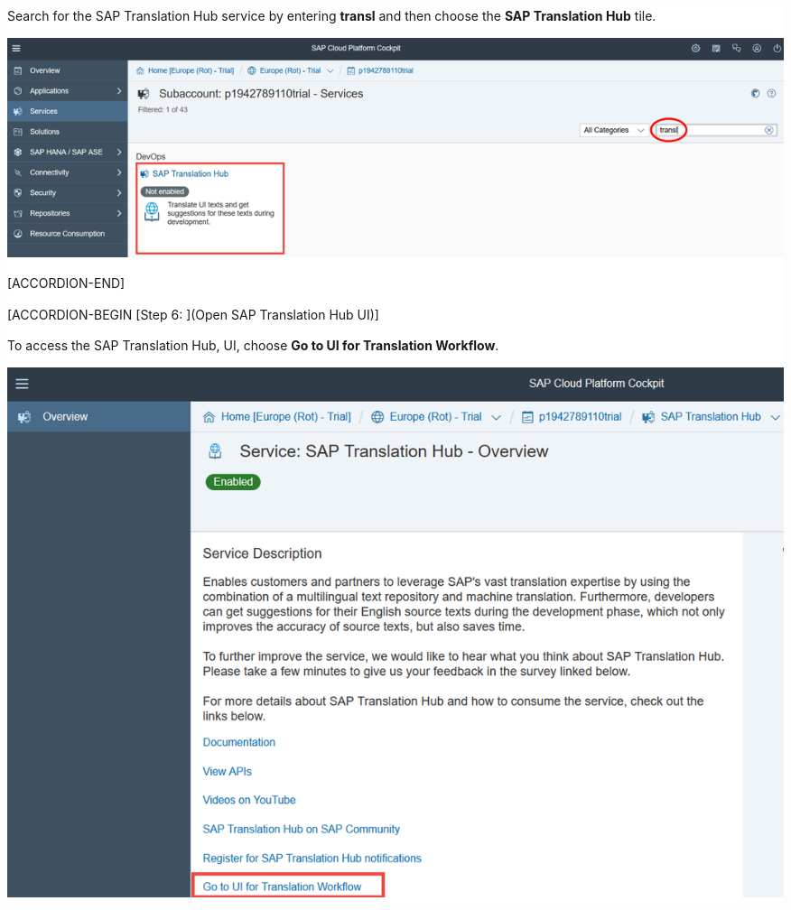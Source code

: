 Search for the SAP Translation Hub service by entering **transl** and then choose the **SAP Translation Hub** tile.

![Find Translation Hub service](sth-search-tran.png)


[ACCORDION-END]

[ACCORDION-BEGIN [Step 6: ](Open SAP Translation Hub UI)]

To access the SAP Translation Hub, UI, choose **Go to UI for Translation Workflow**.

![Go to SAP Translation Hub service](sth-tile-go-to-service.png)
